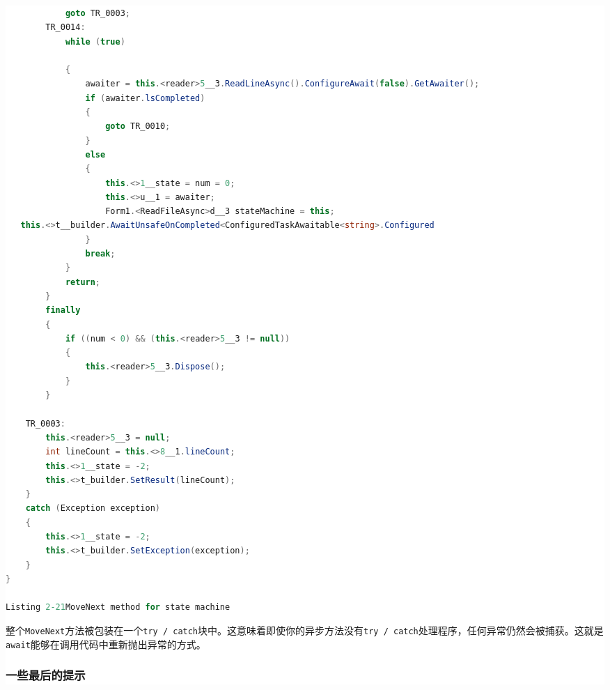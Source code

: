 ```cs
            goto TR_0003;
        TR_0014:
            while (true) 

            {
                awaiter = this.<reader>5__3.ReadLineAsync().ConfigureAwait(false).GetAwaiter();
                if (awaiter.lsCompleted)
                {
                    goto TR_0010;
                }
                else
                {
                    this.<>1__state = num = 0;
                    this.<>u__1 = awaiter;
                    Form1.<ReadFileAsync>d__3 stateMachine = this;
   this.<>t__builder.AwaitUnsafeOnCompleted<ConfiguredTaskAwaitable<string>.Configured
                }
                break;
            }
            return;
        }
        finally
        {
            if ((num < 0) && (this.<reader>5__3 != null))
            {
                this.<reader>5__3.Dispose();
            }
        }

    TR_0003:
        this.<reader>5__3 = null;
        int lineCount = this.<>8__1.lineCount;
        this.<>1__state = -2;
        this.<>t_builder.SetResult(lineCount);
    }
    catch (Exception exception)
    {
        this.<>1__state = -2;
        this.<>t_builder.SetException(exception);
    }
}

Listing 2-21MoveNext method for state machine

```

整个`MoveNext`方法被包装在一个`try / catch`块中。这意味着即使你的异步方法没有`try / catch`处理程序，任何异常仍然会被捕获。这就是`await`能够在调用代码中重新抛出异常的方式。

### 一些最后的提示
